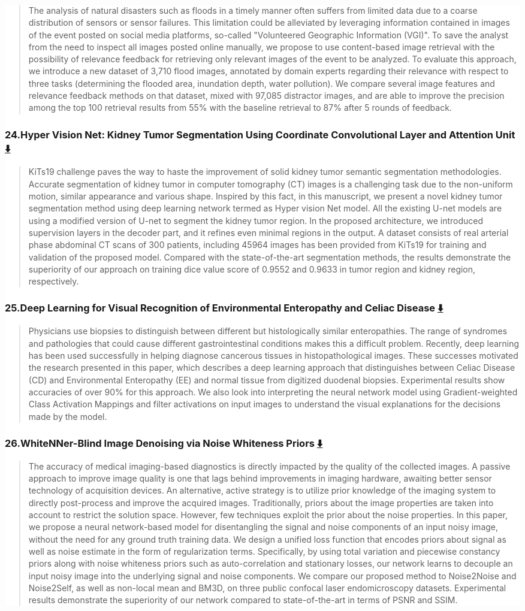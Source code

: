 >  The analysis of natural disasters such as floods in a timely manner often suffers from limited data due to a coarse distribution of sensors or sensor failures. This limitation could be alleviated by leveraging information contained in images of the event posted on social media platforms, so-called "Volunteered Geographic Information (VGI)". To save the analyst from the need to inspect all images posted online manually, we propose to use content-based image retrieval with the possibility of relevance feedback for retrieving only relevant images of the event to be analyzed. To evaluate this approach, we introduce a new dataset of 3,710 flood images, annotated by domain experts regarding their relevance with respect to three tasks (determining the flooded area, inundation depth, water pollution). We compare several image features and relevance feedback methods on that dataset, mixed with 97,085 distractor images, and are able to improve the precision among the top 100 retrieval results from 55% with the baseline retrieval to 87% after 5 rounds of feedback. 
### 24.Hyper Vision Net: Kidney Tumor Segmentation Using Coordinate Convolutional Layer and Attention Unit  [ :arrow_down: ](https://arxiv.org/pdf/1908.03339.pdf)
>  KiTs19 challenge paves the way to haste the improvement of solid kidney tumor semantic segmentation methodologies. Accurate segmentation of kidney tumor in computer tomography (CT) images is a challenging task due to the non-uniform motion, similar appearance and various shape. Inspired by this fact, in this manuscript, we present a novel kidney tumor segmentation method using deep learning network termed as Hyper vision Net model. All the existing U-net models are using a modified version of U-net to segment the kidney tumor region. In the proposed architecture, we introduced supervision layers in the decoder part, and it refines even minimal regions in the output. A dataset consists of real arterial phase abdominal CT scans of 300 patients, including 45964 images has been provided from KiTs19 for training and validation of the proposed model. Compared with the state-of-the-art segmentation methods, the results demonstrate the superiority of our approach on training dice value score of 0.9552 and 0.9633 in tumor region and kidney region, respectively. 
### 25.Deep Learning for Visual Recognition of Environmental Enteropathy and Celiac Disease  [ :arrow_down: ](https://arxiv.org/pdf/1908.03272.pdf)
>  Physicians use biopsies to distinguish between different but histologically similar enteropathies. The range of syndromes and pathologies that could cause different gastrointestinal conditions makes this a difficult problem. Recently, deep learning has been used successfully in helping diagnose cancerous tissues in histopathological images. These successes motivated the research presented in this paper, which describes a deep learning approach that distinguishes between Celiac Disease (CD) and Environmental Enteropathy (EE) and normal tissue from digitized duodenal biopsies. Experimental results show accuracies of over 90% for this approach. We also look into interpreting the neural network model using Gradient-weighted Class Activation Mappings and filter activations on input images to understand the visual explanations for the decisions made by the model. 
### 26.WhiteNNer-Blind Image Denoising via Noise Whiteness Priors  [ :arrow_down: ](https://arxiv.org/pdf/1908.03238.pdf)
>  The accuracy of medical imaging-based diagnostics is directly impacted by the quality of the collected images. A passive approach to improve image quality is one that lags behind improvements in imaging hardware, awaiting better sensor technology of acquisition devices. An alternative, active strategy is to utilize prior knowledge of the imaging system to directly post-process and improve the acquired images. Traditionally, priors about the image properties are taken into account to restrict the solution space. However, few techniques exploit the prior about the noise properties. In this paper, we propose a neural network-based model for disentangling the signal and noise components of an input noisy image, without the need for any ground truth training data. We design a unified loss function that encodes priors about signal as well as noise estimate in the form of regularization terms. Specifically, by using total variation and piecewise constancy priors along with noise whiteness priors such as auto-correlation and stationary losses, our network learns to decouple an input noisy image into the underlying signal and noise components. We compare our proposed method to Noise2Noise and Noise2Self, as well as non-local mean and BM3D, on three public confocal laser endomicroscopy datasets. Experimental results demonstrate the superiority of our network compared to state-of-the-art in terms of PSNR and SSIM. 
